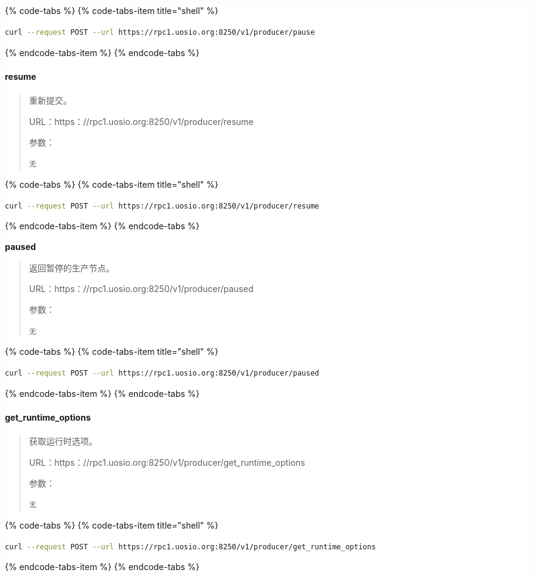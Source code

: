 {% code-tabs %}
{% code-tabs-item title="shell" %}
```bash
curl --request POST --url https://rpc1.uosio.org:8250/v1/producer/pause
```
{% endcode-tabs-item %}
{% endcode-tabs %}

#### **resume**

> 重新提交。
>
> URL：https：//rpc1.uosio.org:8250/v1/producer/resume
>
> 参数：
>
>     无

{% code-tabs %}
{% code-tabs-item title="shell" %}
```bash
curl --request POST --url https://rpc1.uosio.org:8250/v1/producer/resume
```
{% endcode-tabs-item %}
{% endcode-tabs %}

**paused**

> 返回暂停的生产节点。
>
> URL：https：//rpc1.uosio.org:8250/v1/producer/paused
>
> 参数：
>
>     无

{% code-tabs %}
{% code-tabs-item title="shell" %}
```bash
curl --request POST --url https://rpc1.uosio.org:8250/v1/producer/paused
```
{% endcode-tabs-item %}
{% endcode-tabs %}

#### **get\_runtime\_options**

> 获取运行时选项。
>
> URL：https：//rpc1.uosio.org:8250/v1/producer/get\_runtime\_options
>
> 参数：
>
>     无

{% code-tabs %}
{% code-tabs-item title="shell" %}
```bash
curl --request POST --url https://rpc1.uosio.org:8250/v1/producer/get_runtime_options
```
{% endcode-tabs-item %}
{% endcode-tabs %}
